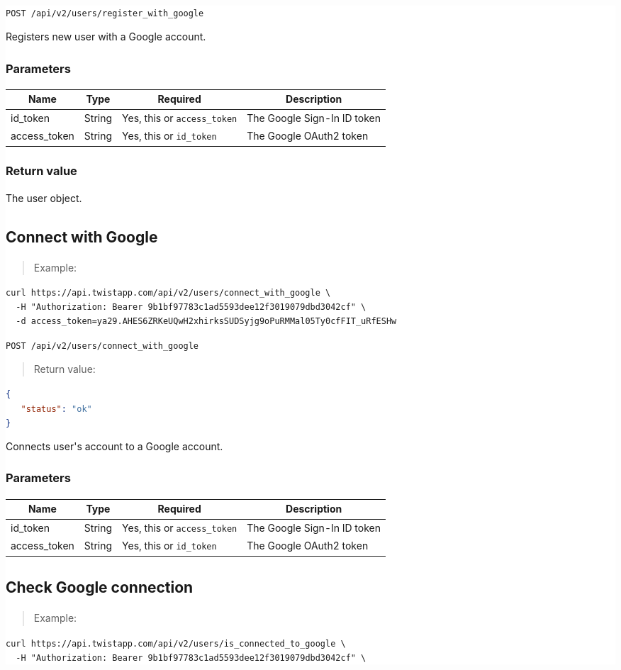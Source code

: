 `POST /api/v2/users/register_with_google`

Registers new user with a Google account.

### Parameters
| Name | Type | Required | Description |
| --- | --- | --- | --- |
| id_token | String | Yes, this or `access_token` | The Google Sign-In ID token |
| access_token | String | Yes, this or `id_token` | The Google OAuth2 token |

### Return value

The user object.


## Connect with Google

> Example:

```shell
curl https://api.twistapp.com/api/v2/users/connect_with_google \
  -H "Authorization: Bearer 9b1bf97783c1ad5593dee12f3019079dbd3042cf" \ 
  -d access_token=ya29.AHES6ZRKeUQwH2xhirksSUDSyjg9oPuRMMal05Ty0cfFIT_uRfESHw
```

`POST /api/v2/users/connect_with_google`

> Return value:

```json
{
   "status": "ok"
}
```

Connects user's account to a Google account.

### Parameters
| Name | Type | Required | Description |
| --- | --- | --- | --- |
| id_token | String | Yes, this or `access_token` | The Google Sign-In ID token |
| access_token | String | Yes, this or `id_token` | The Google OAuth2 token |


## Check Google connection

> Example:

```shell
curl https://api.twistapp.com/api/v2/users/is_connected_to_google \
  -H "Authorization: Bearer 9b1bf97783c1ad5593dee12f3019079dbd3042cf" \ 
```
